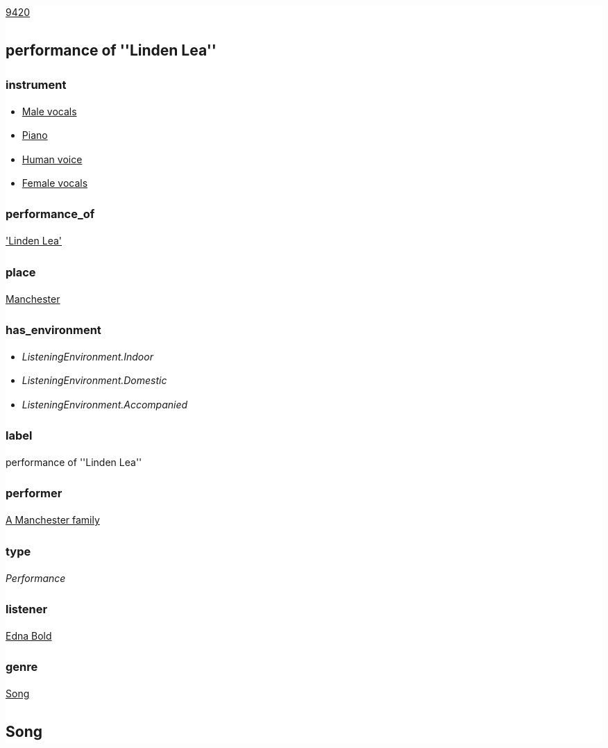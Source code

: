 
[9420](#9420)

## performance of ''Linden Lea''

### instrument

 - [Male vocals](#Male-vocals)

 - [Piano](#Piano)

 - [Human voice](#Human-voice)

 - [Female vocals](#Female-vocals)

### performance_of


['Linden Lea'](#'Linden-Lea')

### place


[Manchester](#Manchester)

### has_environment

 - *ListeningEnvironment.Indoor*

 - *ListeningEnvironment.Domestic*

 - *ListeningEnvironment.Accompanied*

### label


performance of ''Linden Lea''

### performer


[A Manchester family](#A-Manchester-family)

### type


*Performance*

### listener


[Edna Bold](#Edna-Bold)

### genre


[Song](#Song)

## Song
